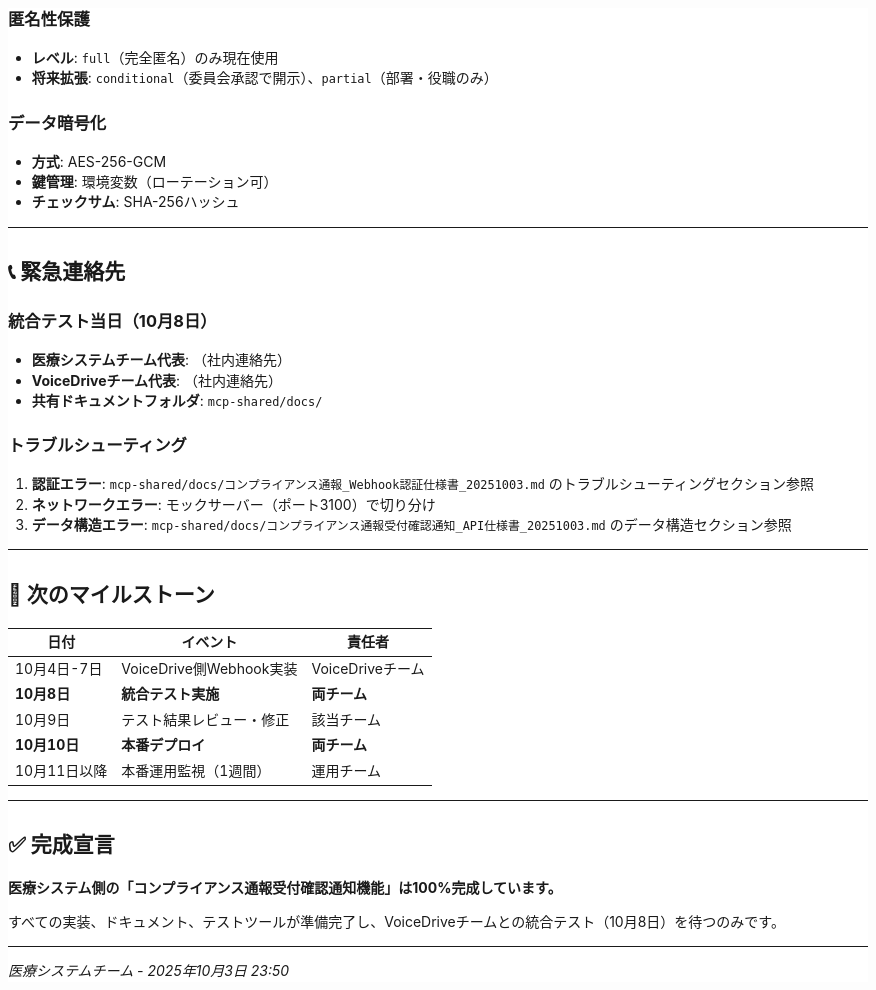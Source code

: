 ### 匿名性保護
- **レベル**: `full`（完全匿名）のみ現在使用
- **将来拡張**: `conditional`（委員会承認で開示）、`partial`（部署・役職のみ）

### データ暗号化
- **方式**: AES-256-GCM
- **鍵管理**: 環境変数（ローテーション可）
- **チェックサム**: SHA-256ハッシュ

---

## 📞 緊急連絡先

### 統合テスト当日（10月8日）
- **医療システムチーム代表**: （社内連絡先）
- **VoiceDriveチーム代表**: （社内連絡先）
- **共有ドキュメントフォルダ**: `mcp-shared/docs/`

### トラブルシューティング
1. **認証エラー**: `mcp-shared/docs/コンプライアンス通報_Webhook認証仕様書_20251003.md` のトラブルシューティングセクション参照
2. **ネットワークエラー**: モックサーバー（ポート3100）で切り分け
3. **データ構造エラー**: `mcp-shared/docs/コンプライアンス通報受付確認通知_API仕様書_20251003.md` のデータ構造セクション参照

---

## 🎉 次のマイルストーン

| 日付 | イベント | 責任者 |
|------|---------|--------|
| 10月4日-7日 | VoiceDrive側Webhook実装 | VoiceDriveチーム |
| **10月8日** | **統合テスト実施** | **両チーム** |
| 10月9日 | テスト結果レビュー・修正 | 該当チーム |
| **10月10日** | **本番デプロイ** | **両チーム** |
| 10月11日以降 | 本番運用監視（1週間） | 運用チーム |

---

## ✅ 完成宣言

**医療システム側の「コンプライアンス通報受付確認通知機能」は100%完成しています。**

すべての実装、ドキュメント、テストツールが準備完了し、VoiceDriveチームとの統合テスト（10月8日）を待つのみです。

---

*医療システムチーム - 2025年10月3日 23:50*
